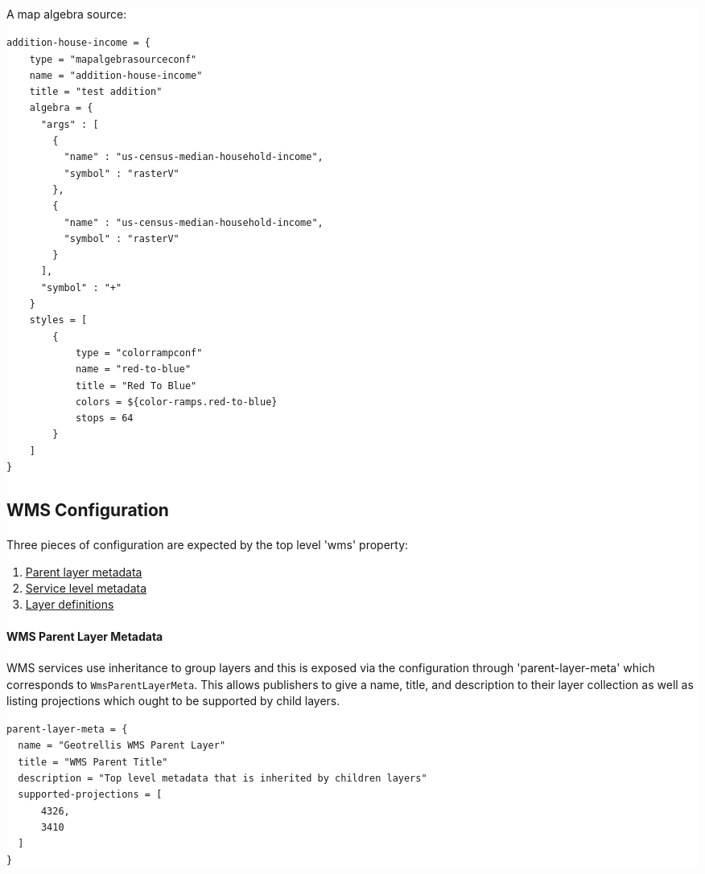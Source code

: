 A map algebra source:
```
addition-house-income = {
    type = "mapalgebrasourceconf"
    name = "addition-house-income"
    title = "test addition"
    algebra = {
      "args" : [
        {
          "name" : "us-census-median-household-income",
          "symbol" : "rasterV"
        },
        {
          "name" : "us-census-median-household-income",
          "symbol" : "rasterV"
        }
      ],
      "symbol" : "+"
    }
    styles = [
        {
            type = "colorrampconf"
            name = "red-to-blue"
            title = "Red To Blue"
            colors = ${color-ramps.red-to-blue}
            stops = 64
        }
    ]
}
```

## WMS Configuration

Three pieces of configuration are expected by the top level 'wms'
property:
1. [Parent layer metadata](#wms-parent-layer-metadata)
2. [Service level metadata](#wms-service-level-metadata)
3. [Layer definitions](#layer-definitions)

#### WMS Parent Layer Metadata
WMS services use inheritance to group layers and this is exposed
via the configuration through 'parent-layer-meta' which corresponds to
`WmsParentLayerMeta`. This allows publishers to give a name, title, and
description to their layer collection as well as listing projections which
ought to be supported by child layers.

```
parent-layer-meta = {
  name = "Geotrellis WMS Parent Layer"
  title = "WMS Parent Title"
  description = "Top level metadata that is inherited by children layers"
  supported-projections = [
      4326,
      3410
  ]
}
```
